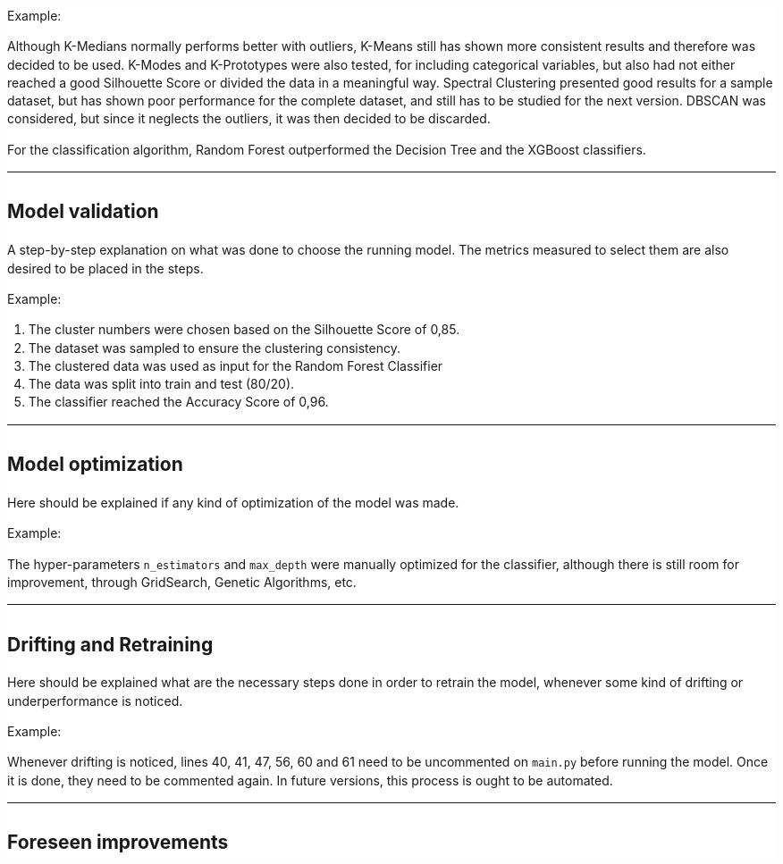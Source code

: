 Example:

Although K-Medians normally performs better with outliers, K-Means still has shown more consistent results and therefore was decided to be used. K-Modes and K-Prototypes were also tested, for including categorical variables, but also had not either reached a good Silhouette Score or divided the data in a meaningful way. Spectral Clustering presented good results for a sample dataset, but has shown poor performance for the complete dataset, and still has to be studied for the next version. DBSCAN was considered, but since it neglects the outliers, it was then decided to be discarded. 

For the classification algorithm, Random Forest outperformed the Decision Tree and the XGBoost classifiers.

---

## Model validation

A step-by-step explanation on what was done to choose the running model. The metrics measured to select them are also desired to be placed in the steps.

Example:

1.	The cluster numbers were chosen based on the Silhouette Score of 0,85.
2.	The dataset was sampled to ensure the clustering consistency.
3.	The clustered data was used as input for the Random Forest Classifier
4.	The data was split into train and test (80/20).
5.	The classifier reached the Accuracy Score of 0,96.

---

## Model optimization

Here should be explained if any kind of optimization of the model was made.

Example:

The hyper-parameters `n_estimators` and `max_depth` were manually optimized for the classifier, although there is still room for improvement, through GridSearch, Genetic Algorithms, etc. 

---

## Drifting and Retraining

Here should be explained what are the necessary steps done in order to retrain the model, whenever some kind of drifting or underperformance is noticed.

Example:

Whenever drifting is noticed, lines 40, 41, 47, 56, 60 and 61 need to be uncommented on `main.py` before running the model. Once it is done, they need to be commented again. In future versions, this process is ought to be automated.

---

## Foreseen improvements
